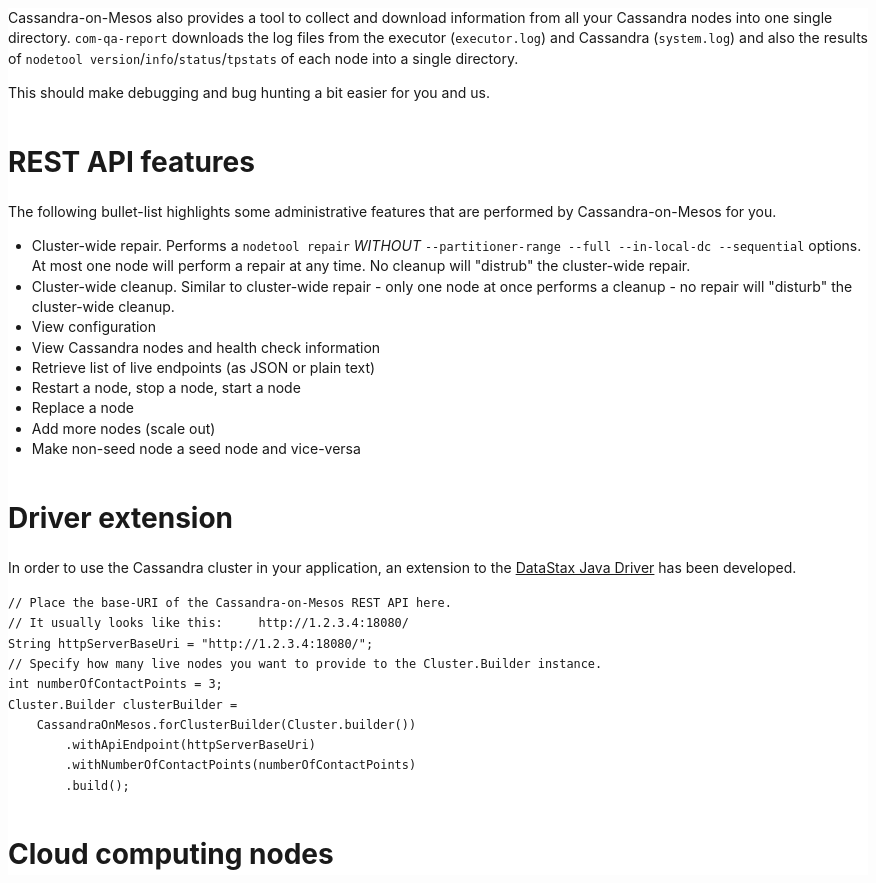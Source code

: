 Cassandra-on-Mesos also provides a tool to collect and download information from all your Cassandra nodes into 
one single directory. `com-qa-report` downloads the log files from the executor (`executor.log`) and Cassandra
(`system.log`) and also the results of `nodetool version`/`info`/`status`/`tpstats` of each node into a single
directory.

This should make debugging and bug hunting a bit easier for you and us.

# REST API features

The following bullet-list highlights some administrative features that are performed by Cassandra-on-Mesos
for you.

* Cluster-wide repair. Performs a `nodetool repair` *WITHOUT* 
  `--partitioner-range --full --in-local-dc --sequential` options. At most one node will perform a repair at any
  time. No cleanup will "distrub" the cluster-wide repair.
* Cluster-wide cleanup. Similar to cluster-wide repair - only one node at once performs a cleanup - no
  repair will "disturb" the cluster-wide cleanup.
* View configuration
* View Cassandra nodes and health check information
* Retrieve list of live endpoints (as JSON or plain text)
* Restart a node, stop a node, start a node
* Replace a node
* Add more nodes (scale out)
* Make non-seed node a seed node and vice-versa

# Driver extension

In order to use the Cassandra cluster in your application, an extension to the [DataStax Java Driver] has been
developed.

```
// Place the base-URI of the Cassandra-on-Mesos REST API here.
// It usually looks like this:     http://1.2.3.4:18080/
String httpServerBaseUri = "http://1.2.3.4:18080/";
// Specify how many live nodes you want to provide to the Cluster.Builder instance.
int numberOfContactPoints = 3;
Cluster.Builder clusterBuilder =
    CassandraOnMesos.forClusterBuilder(Cluster.builder())
        .withApiEndpoint(httpServerBaseUri)
        .withNumberOfContactPoints(numberOfContactPoints)
        .build();
```

# Cloud computing nodes


[Apache Cassandra]: http://cassandra.apache.org/
[Apache Mesos]: http://mesos.apache.org/
[Apache ZooKeeper]: http://zookeeper.apache.org/
[Marathon]: https://mesosphere.github.io/marathon/
[Mesos-DNS]: https://mesosphere.github.io/mesos-dns/
[DataStax Java Driver]: https://datastax.github.io/java-driver/